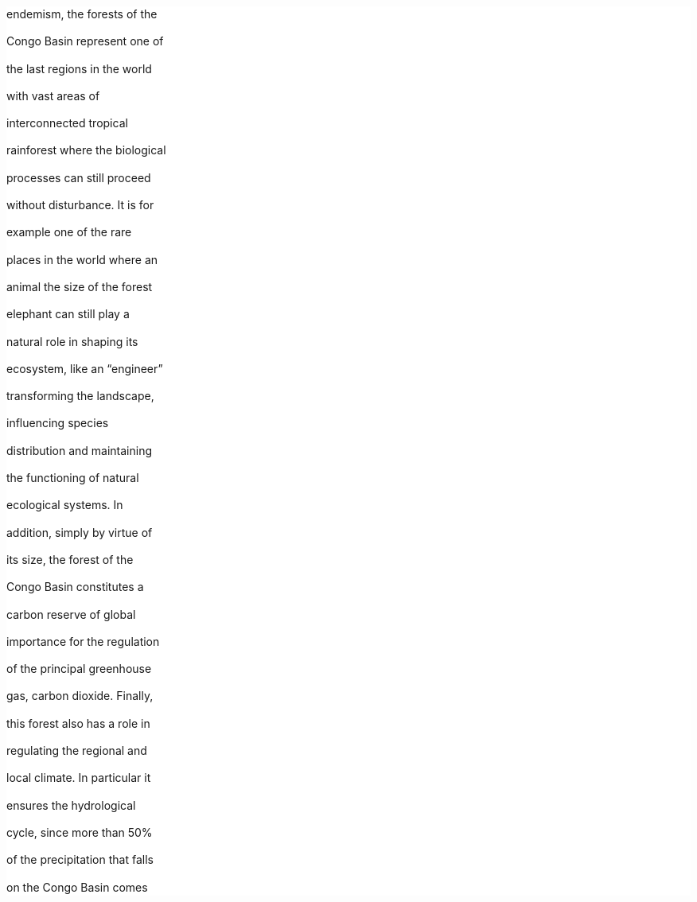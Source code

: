 endemism, the forests of the

Congo Basin represent one of

the last regions in the world

with vast areas of

interconnected tropical

rainforest where the biological

processes can still proceed

without disturbance. It is for

example one of the rare

places in the world where an

animal the size of the forest

elephant can still play a

natural role in shaping its

ecosystem, like an “engineer”

transforming the landscape,

influencing species

distribution and maintaining

the functioning of natural

ecological systems. In

addition, simply by virtue of

its size, the forest of the

Congo Basin constitutes a

carbon reserve of global

importance for the regulation

of the principal greenhouse

gas, carbon dioxide. Finally,

this forest also has a role in

regulating the regional and

local climate. In particular it

ensures the hydrological

cycle, since more than 50%

of the precipitation that falls

on the Congo Basin comes
